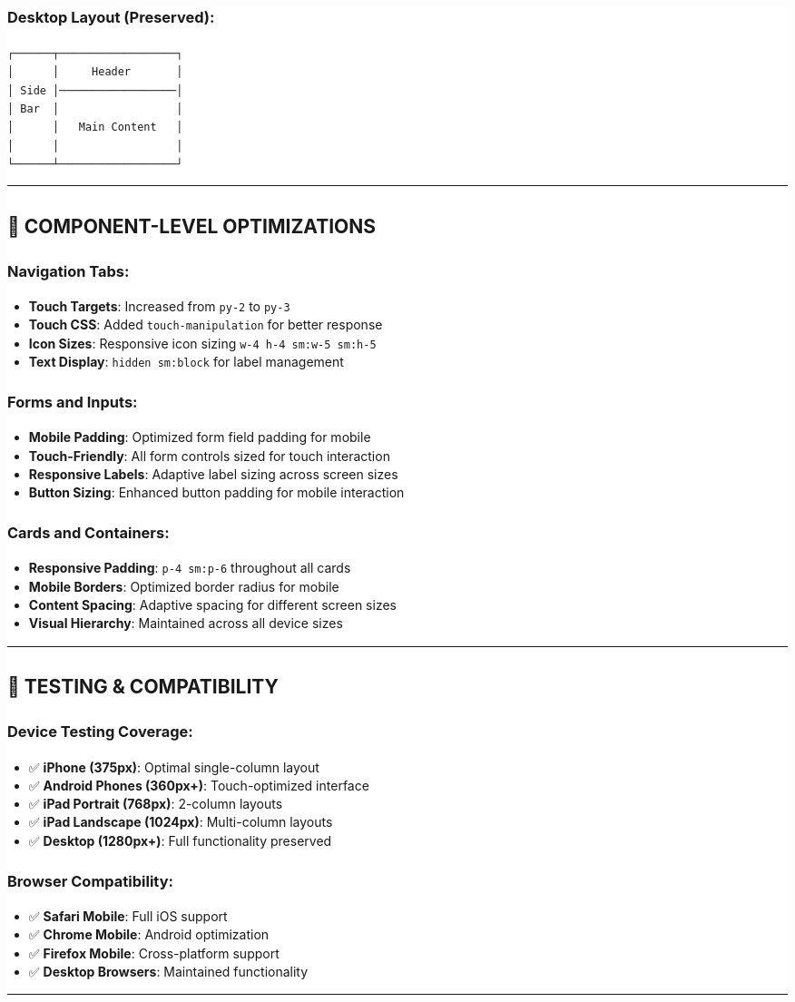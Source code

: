 ### **Desktop Layout (Preserved):**
```
┌──────┬──────────────────┐
│      │     Header       │
│ Side │──────────────────│
│ Bar  │                  │
│      │   Main Content   │
│      │                  │
└──────┴──────────────────┘
```

---

## 🎯 **COMPONENT-LEVEL OPTIMIZATIONS**

### **Navigation Tabs:**
- **Touch Targets**: Increased from `py-2` to `py-3`
- **Touch CSS**: Added `touch-manipulation` for better response
- **Icon Sizes**: Responsive icon sizing `w-4 h-4 sm:w-5 sm:h-5`
- **Text Display**: `hidden sm:block` for label management

### **Forms and Inputs:**
- **Mobile Padding**: Optimized form field padding for mobile
- **Touch-Friendly**: All form controls sized for touch interaction
- **Responsive Labels**: Adaptive label sizing across screen sizes
- **Button Sizing**: Enhanced button padding for mobile interaction

### **Cards and Containers:**
- **Responsive Padding**: `p-4 sm:p-6` throughout all cards
- **Mobile Borders**: Optimized border radius for mobile
- **Content Spacing**: Adaptive spacing for different screen sizes
- **Visual Hierarchy**: Maintained across all device sizes

---

## 🚀 **TESTING & COMPATIBILITY**

### **Device Testing Coverage:**
- ✅ **iPhone (375px)**: Optimal single-column layout
- ✅ **Android Phones (360px+)**: Touch-optimized interface
- ✅ **iPad Portrait (768px)**: 2-column layouts
- ✅ **iPad Landscape (1024px)**: Multi-column layouts
- ✅ **Desktop (1280px+)**: Full functionality preserved

### **Browser Compatibility:**
- ✅ **Safari Mobile**: Full iOS support
- ✅ **Chrome Mobile**: Android optimization
- ✅ **Firefox Mobile**: Cross-platform support
- ✅ **Desktop Browsers**: Maintained functionality

---